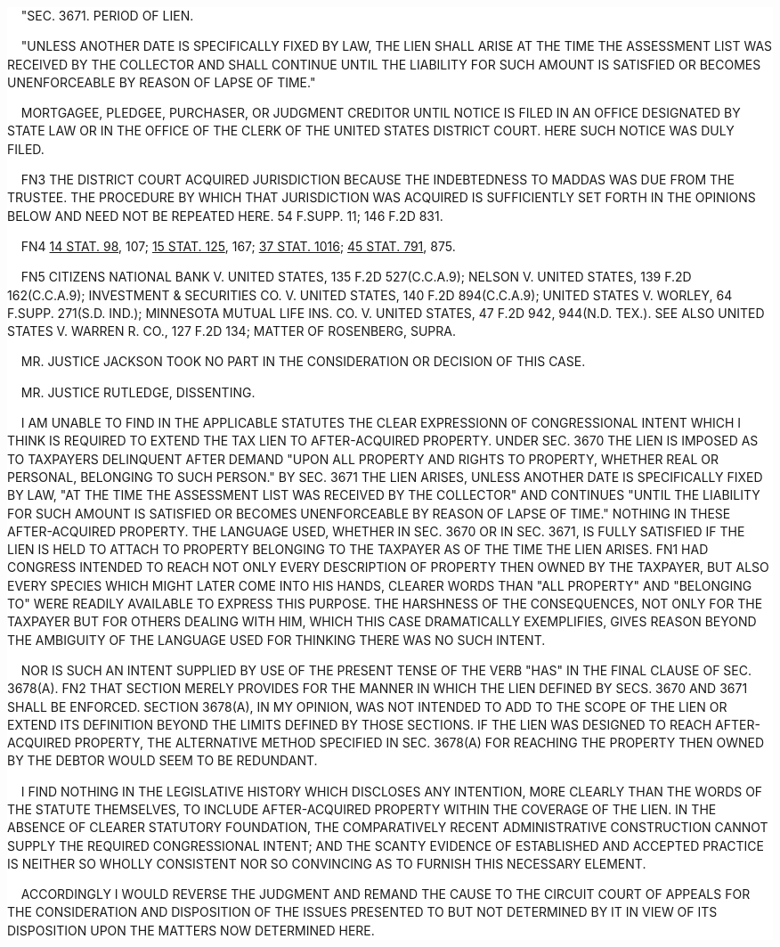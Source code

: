     "SEC. 3671.  PERIOD OF LIEN.

    "UNLESS ANOTHER DATE IS SPECIFICALLY FIXED BY LAW, THE LIEN SHALL ARISE AT THE TIME THE ASSESSMENT LIST WAS RECEIVED BY THE COLLECTOR AND SHALL CONTINUE UNTIL THE LIABILITY FOR SUCH AMOUNT IS SATISFIED OR BECOMES UNENFORCEABLE BY REASON OF LAPSE OF TIME."

    MORTGAGEE, PLEDGEE, PURCHASER, OR JUDGMENT CREDITOR UNTIL NOTICE IS FILED IN AN OFFICE DESIGNATED BY STATE LAW OR IN THE OFFICE OF THE CLERK OF THE UNITED STATES DISTRICT COURT.  HERE SUCH NOTICE WAS DULY FILED.

    FN3  THE DISTRICT COURT ACQUIRED JURISDICTION BECAUSE THE INDEBTEDNESS TO MADDAS WAS DUE FROM THE TRUSTEE.  THE PROCEDURE BY WHICH THAT JURISDICTION WAS ACQUIRED IS SUFFICIENTLY SET FORTH IN THE OPINIONS BELOW AND NEED NOT BE REPEATED HERE.  54 F.SUPP.  11; 146 F.2D 831.

    FN4  [14 STAT. 98][/us/stat/14/98], 107; [15 STAT. 125][/us/stat/15/125], 167; [37 STAT. 1016][/us/stat/37/1016]; [45 STAT. 791][/us/stat/45/791], 875.

    FN5  CITIZENS NATIONAL BANK V. UNITED STATES, 135 F.2D 527(C.C.A.9); NELSON V. UNITED STATES, 139 F.2D 162(C.C.A.9); INVESTMENT & SECURITIES CO. V. UNITED STATES, 140 F.2D 894(C.C.A.9); UNITED STATES V. WORLEY, 64 F.SUPP.  271(S.D. IND.); MINNESOTA MUTUAL LIFE INS. CO. V. UNITED STATES, 47 F.2D 942, 944(N.D. TEX.).  SEE ALSO UNITED STATES V. WARREN R. CO., 127 F.2D 134; MATTER OF ROSENBERG, SUPRA.

    MR. JUSTICE JACKSON TOOK NO PART IN THE CONSIDERATION OR DECISION OF THIS CASE.

    MR. JUSTICE RUTLEDGE, DISSENTING.

    I AM UNABLE TO FIND IN THE APPLICABLE STATUTES THE CLEAR EXPRESSIONN OF CONGRESSIONAL INTENT WHICH I THINK IS REQUIRED TO EXTEND THE TAX LIEN TO AFTER-ACQUIRED PROPERTY.  UNDER SEC. 3670 THE LIEN IS IMPOSED AS TO TAXPAYERS DELINQUENT AFTER DEMAND "UPON ALL PROPERTY AND RIGHTS TO PROPERTY, WHETHER REAL OR PERSONAL, BELONGING TO SUCH PERSON."  BY SEC. 3671 THE LIEN ARISES, UNLESS ANOTHER DATE IS SPECIFICALLY FIXED BY LAW, "AT THE TIME THE ASSESSMENT LIST WAS RECEIVED BY THE COLLECTOR" AND CONTINUES "UNTIL THE LIABILITY FOR SUCH AMOUNT IS SATISFIED OR BECOMES UNENFORCEABLE BY REASON OF LAPSE OF TIME."  NOTHING IN THESE AFTER-ACQUIRED PROPERTY.  THE LANGUAGE USED, WHETHER IN SEC. 3670 OR IN SEC. 3671, IS FULLY SATISFIED IF THE LIEN IS HELD TO ATTACH TO PROPERTY BELONGING TO THE TAXPAYER AS OF THE TIME THE LIEN ARISES.  FN1  HAD CONGRESS INTENDED TO REACH NOT ONLY EVERY DESCRIPTION OF PROPERTY THEN OWNED BY THE TAXPAYER, BUT ALSO EVERY SPECIES WHICH MIGHT LATER COME INTO HIS HANDS, CLEARER WORDS THAN "ALL PROPERTY" AND "BELONGING TO" WERE READILY AVAILABLE TO EXPRESS THIS PURPOSE.  THE HARSHNESS OF THE CONSEQUENCES, NOT ONLY FOR THE TAXPAYER BUT FOR OTHERS DEALING WITH HIM, WHICH THIS CASE DRAMATICALLY EXEMPLIFIES, GIVES REASON BEYOND THE AMBIGUITY OF THE LANGUAGE USED FOR THINKING THERE WAS NO SUCH INTENT.

    NOR IS SUCH AN INTENT SUPPLIED BY USE OF THE PRESENT TENSE OF THE VERB "HAS" IN THE FINAL CLAUSE OF SEC. 3678(A).  FN2  THAT SECTION MERELY PROVIDES FOR THE MANNER IN WHICH THE LIEN DEFINED BY SECS. 3670 AND 3671 SHALL BE ENFORCED.  SECTION 3678(A), IN MY OPINION, WAS NOT INTENDED TO ADD TO THE SCOPE OF THE LIEN OR EXTEND ITS DEFINITION BEYOND THE LIMITS DEFINED BY THOSE SECTIONS.  IF THE LIEN WAS DESIGNED TO REACH AFTER-ACQUIRED PROPERTY, THE ALTERNATIVE METHOD SPECIFIED IN SEC. 3678(A) FOR REACHING THE PROPERTY THEN OWNED BY THE DEBTOR WOULD SEEM TO BE REDUNDANT.

    I FIND NOTHING IN THE LEGISLATIVE HISTORY WHICH DISCLOSES ANY INTENTION, MORE CLEARLY THAN THE WORDS OF THE STATUTE THEMSELVES, TO INCLUDE AFTER-ACQUIRED PROPERTY WITHIN THE COVERAGE OF THE LIEN.  IN THE ABSENCE OF CLEARER STATUTORY FOUNDATION, THE COMPARATIVELY RECENT ADMINISTRATIVE CONSTRUCTION CANNOT SUPPLY THE REQUIRED CONGRESSIONAL INTENT; AND THE SCANTY EVIDENCE OF ESTABLISHED AND ACCEPTED PRACTICE IS NEITHER SO WHOLLY CONSISTENT NOR SO CONVINCING AS TO FURNISH THIS NECESSARY ELEMENT.

    ACCORDINGLY I WOULD REVERSE THE JUDGMENT AND REMAND THE CAUSE TO THE CIRCUIT COURT OF APPEALS FOR THE CONSIDERATION AND DISPOSITION OF THE ISSUES PRESENTED TO BUT NOT DETERMINED BY IT IN VIEW OF ITS DISPOSITION UPON THE MATTERS NOW DETERMINED HERE.


[/us/courts/scotus/usReporter/326/265]: https://publicdocs.github.io/go/links?ns=uslm-x&ref=%2Fus%2Fcourts%2Fscotus%2FusReporter%2F326%2F265
[/us/courts/scotus/usReporter/325/844]: https://publicdocs.github.io/go/links?ns=uslm-x&ref=%2Fus%2Fcourts%2Fscotus%2FusReporter%2F325%2F844
[/us/courts/scotus/usReporter/149/210]: https://publicdocs.github.io/go/links?ns=uslm-x&ref=%2Fus%2Fcourts%2Fscotus%2FusReporter%2F149%2F210
[/us/courts/scotus/usReporter/317/154]: https://publicdocs.github.io/go/links?ns=uslm-x&ref=%2Fus%2Fcourts%2Fscotus%2FusReporter%2F317%2F154
[/us/stat/14/98]: https://publicdocs.github.io/go/links?ns=uslm&ref=%2Fus%2Fstat%2F14%2F98
[/us/stat/15/125]: https://publicdocs.github.io/go/links?ns=uslm&ref=%2Fus%2Fstat%2F15%2F125
[/us/stat/37/1016]: https://publicdocs.github.io/go/links?ns=uslm&ref=%2Fus%2Fstat%2F37%2F1016
[/us/stat/45/791]: https://publicdocs.github.io/go/links?ns=uslm&ref=%2Fus%2Fstat%2F45%2F791